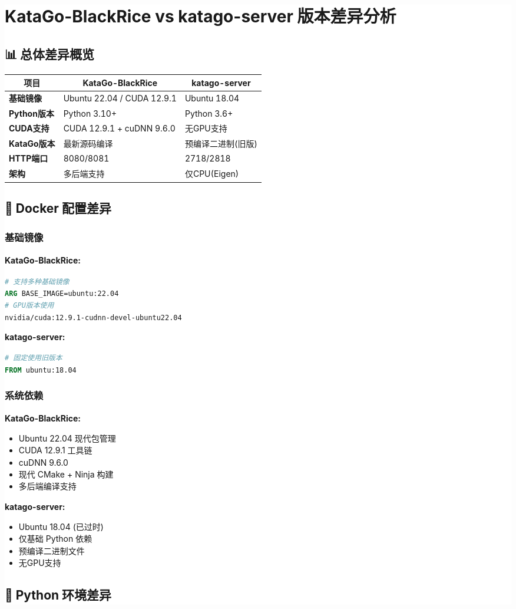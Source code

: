 # KataGo-BlackRice vs katago-server 版本差异分析

## 📊 总体差异概览

| 项目 | KataGo-BlackRice | katago-server |
|------|------------------|---------------|
| **基础镜像** | Ubuntu 22.04 / CUDA 12.9.1 | Ubuntu 18.04 |
| **Python版本** | Python 3.10+ | Python 3.6+ |
| **CUDA支持** | CUDA 12.9.1 + cuDNN 9.6.0 | 无GPU支持 |
| **KataGo版本** | 最新源码编译 | 预编译二进制(旧版) |
| **HTTP端口** | 8080/8081 | 2718/2818 |
| **架构** | 多后端支持 | 仅CPU(Eigen) |

## 🐳 Docker 配置差异

### 基础镜像

**KataGo-BlackRice:**
```dockerfile
# 支持多种基础镜像
ARG BASE_IMAGE=ubuntu:22.04
# GPU版本使用
nvidia/cuda:12.9.1-cudnn-devel-ubuntu22.04
```

**katago-server:**
```dockerfile
# 固定使用旧版本
FROM ubuntu:18.04
```

### 系统依赖

**KataGo-BlackRice:**
- Ubuntu 22.04 现代包管理
- CUDA 12.9.1 工具链
- cuDNN 9.6.0
- 现代 CMake + Ninja 构建
- 多后端编译支持

**katago-server:**
- Ubuntu 18.04 (已过时)
- 仅基础 Python 依赖
- 预编译二进制文件
- 无GPU支持

## 🐍 Python 环境差异
